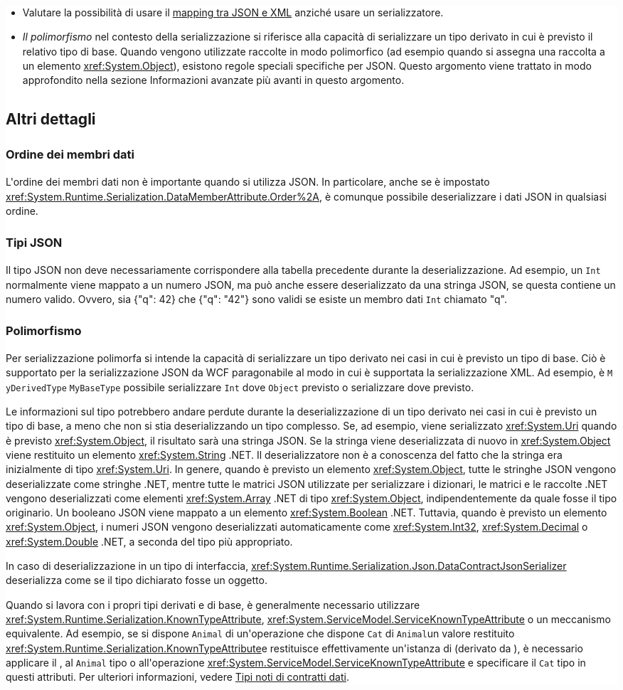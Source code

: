   - Valutare la possibilità di usare il [mapping tra JSON e XML](../../../../docs/framework/wcf/feature-details/mapping-between-json-and-xml.md) anziché usare un serializzatore.

  - *Il polimorfismo* nel contesto della serializzazione si riferisce alla capacità di serializzare un tipo derivato in cui è previsto il relativo tipo di base. Quando vengono utilizzate raccolte in modo polimorfico (ad esempio quando si assegna una raccolta a un elemento <xref:System.Object>), esistono regole speciali specifiche per JSON. Questo argomento viene trattato in modo approfondito nella sezione Informazioni avanzate più avanti in questo argomento.

## <a name="additional-details"></a>Altri dettagli

### <a name="order-of-data-members"></a>Ordine dei membri dati

L'ordine dei membri dati non è importante quando si utilizza JSON. In particolare, anche se è impostato <xref:System.Runtime.Serialization.DataMemberAttribute.Order%2A>, è comunque possibile deserializzare i dati JSON in qualsiasi ordine.

### <a name="json-types"></a>Tipi JSON

Il tipo JSON non deve necessariamente corrispondere alla tabella precedente durante la deserializzazione. Ad esempio, un `Int` normalmente viene mappato a un numero JSON, ma può anche essere deserializzato da una stringa JSON, se questa contiene un numero valido. Ovvero, sia {"q": 42} che {"q": "42"} sono validi se esiste un membro dati `Int` chiamato "q".

### <a name="polymorphism"></a>Polimorfismo

Per serializzazione polimorfa si intende la capacità di serializzare un tipo derivato nei casi in cui è previsto un tipo di base. Ciò è supportato per la serializzazione JSON da WCF paragonabile al modo in cui è supportata la serializzazione XML. Ad esempio, è `MyDerivedType` `MyBaseType` possibile serializzare `Int` dove `Object` previsto o serializzare dove previsto.

Le informazioni sul tipo potrebbero andare perdute durante la deserializzazione di un tipo derivato nei casi in cui è previsto un tipo di base, a meno che non si stia deserializzando un tipo complesso. Se, ad esempio, viene serializzato <xref:System.Uri> quando è previsto <xref:System.Object>, il risultato sarà una stringa JSON. Se la stringa viene deserializzata di nuovo in <xref:System.Object> viene restituito un elemento <xref:System.String> .NET. Il deserializzatore non è a conoscenza del fatto che la stringa era inizialmente di tipo <xref:System.Uri>. In genere, quando è previsto un elemento <xref:System.Object>, tutte le stringhe JSON vengono deserializzate come stringhe .NET, mentre tutte le matrici JSON utilizzate per serializzare i dizionari, le matrici e le raccolte .NET vengono deserializzati come elementi <xref:System.Array> .NET di tipo <xref:System.Object>, indipendentemente da quale fosse il tipo originario. Un booleano JSON viene mappato a un elemento <xref:System.Boolean> .NET. Tuttavia, quando è previsto un elemento <xref:System.Object>, i numeri JSON vengono deserializzati automaticamente come <xref:System.Int32>, <xref:System.Decimal> o <xref:System.Double> .NET, a seconda del tipo più appropriato.

In caso di deserializzazione in un tipo di interfaccia, <xref:System.Runtime.Serialization.Json.DataContractJsonSerializer> deserializza come se il tipo dichiarato fosse un oggetto.

Quando si lavora con i propri tipi derivati e di base, è generalmente necessario utilizzare <xref:System.Runtime.Serialization.KnownTypeAttribute>, <xref:System.ServiceModel.ServiceKnownTypeAttribute> o un meccanismo equivalente. Ad esempio, se si dispone `Animal` di un'operazione che dispone `Cat` di `Animal`un valore restituito <xref:System.Runtime.Serialization.KnownTypeAttribute>e restituisce effettivamente un'istanza di (derivato da ), è necessario applicare il , al `Animal` tipo o all'operazione <xref:System.ServiceModel.ServiceKnownTypeAttribute> e specificare il `Cat` tipo in questi attributi. Per ulteriori informazioni, vedere [Tipi noti di contratti dati](../../../../docs/framework/wcf/feature-details/data-contract-known-types.md).
